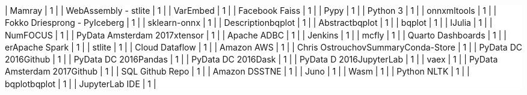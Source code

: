 | Mamray                               | 1       |
| WebAssembly - stlite                 | 1       |
| VarEmbed                             | 1       |
| Facebook Faiss                       | 1       |
| Pypy                                 | 1       |
| Python 3                             | 1       |
| onnxmltools                          | 1       |
| Fokko Driesprong - PyIceberg         | 1       |
| sklearn-onnx                         | 1       |
| Descriptionbqplot                    | 1       |
| Abstractbqplot                       | 1       |
| bqplot                               | 1       |
| IJulia                               | 1       |
| NumFOCUS                             | 1       |
| PyData Amsterdam 2017xtensor         | 1       |
| Apache ADBC                          | 1       |
| Jenkins                              | 1       |
| mcfly                                | 1       |
| Quarto Dashboards                    | 1       |
| erApache Spark                       | 1       |
| stlite                               | 1       |
| Cloud Dataflow                       | 1       |
| Amazon AWS                           | 1       |
| Chris OstrouchovSummaryConda-Store   | 1       |
| PyData DC 2016Github                 | 1       |
| PyData DC 2016Pandas                 | 1       |
| PyData DC 2016Dask                   | 1       |
| PyData D 2016JupyterLab              | 1       |
| vaex                                 | 1       |
| PyData Amsterdam 2017Github          | 1       |
| SQL Github Repo                      | 1       |
| Amazon DSSTNE                        | 1       |
| Juno                                 | 1       |
| Wasm                                 | 1       |
| Python NLTK                          | 1       |
| bqplotbqplot                         | 1       |
| JupyterLab IDE                       | 1       |